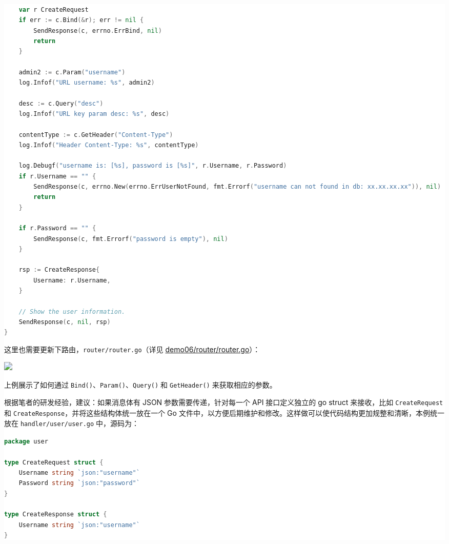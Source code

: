 ```go
	var r CreateRequest
	if err := c.Bind(&r); err != nil {
		SendResponse(c, errno.ErrBind, nil)
		return
	}

	admin2 := c.Param("username")
	log.Infof("URL username: %s", admin2)

	desc := c.Query("desc")
	log.Infof("URL key param desc: %s", desc)

	contentType := c.GetHeader("Content-Type")
	log.Infof("Header Content-Type: %s", contentType)

	log.Debugf("username is: [%s], password is [%s]", r.Username, r.Password)
	if r.Username == "" {
		SendResponse(c, errno.New(errno.ErrUserNotFound, fmt.Errorf("username can not found in db: xx.xx.xx.xx")), nil)
		return
	}

	if r.Password == "" {
		SendResponse(c, fmt.Errorf("password is empty"), nil)
	}

	rsp := CreateResponse{
		Username: r.Username,
	}

	// Show the user information.
	SendResponse(c, nil, rsp)
}
```

这里也需要更新下路由，`router/router.go`（详见 [demo06/router/router.go](https://github.com/lexkong/apiserver_demos/blob/master/demo06/router/router.go)）：

![](https://user-gold-cdn.xitu.io/2018/6/1/163ba4612fd06a34?w=1426&h=123&f=png&s=8879)

上例展示了如何通过 `Bind()`、`Param()`、`Query()` 和 `GetHeader()` 来获取相应的参数。

根据笔者的研发经验，建议：如果消息体有 JSON 参数需要传递，针对每一个 API 接口定义独立的 go struct 来接收，比如 `CreateRequest` 和 `CreateResponse`，并将这些结构体统一放在一个 Go 文件中，以方便后期维护和修改。这样做可以使代码结构更加规整和清晰，本例统一放在 `handler/user/user.go` 中，源码为：

```go
package user

type CreateRequest struct {
	Username string `json:"username"`
	Password string `json:"password"`
}

type CreateResponse struct {
	Username string `json:"username"`
}
```
